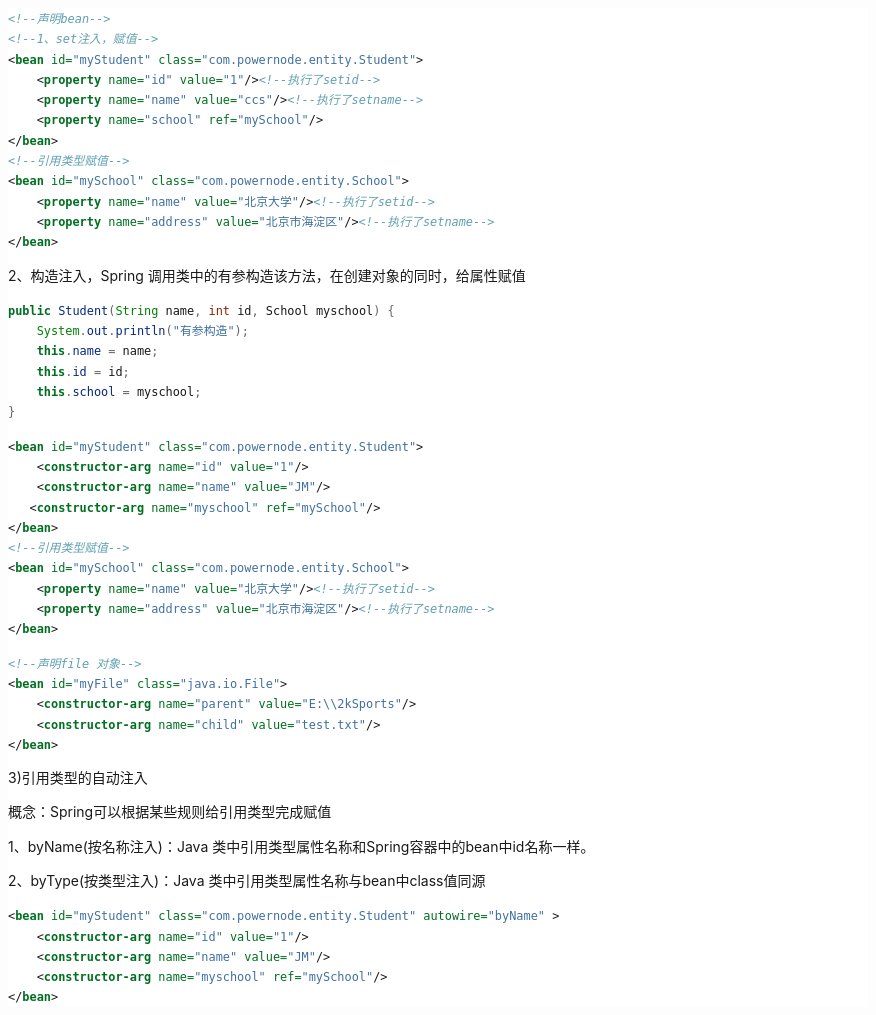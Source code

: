 ```xml
<!--声明bean-->
<!--1、set注入，赋值-->
<bean id="myStudent" class="com.powernode.entity.Student">
    <property name="id" value="1"/><!--执行了setid-->
    <property name="name" value="ccs"/><!--执行了setname-->
    <property name="school" ref="mySchool"/>
</bean>
<!--引用类型赋值-->
<bean id="mySchool" class="com.powernode.entity.School">
    <property name="name" value="北京大学"/><!--执行了setid-->
    <property name="address" value="北京市海淀区"/><!--执行了setname-->
</bean>
```

2、构造注入，Spring 调用类中的有参构造该方法，在创建对象的同时，给属性赋值

```java
public Student(String name, int id, School myschool) {
    System.out.println("有参构造");
    this.name = name;
    this.id = id;
    this.school = myschool;
}
```

```xml
<bean id="myStudent" class="com.powernode.entity.Student">
    <constructor-arg name="id" value="1"/>
    <constructor-arg name="name" value="JM"/>
   <constructor-arg name="myschool" ref="mySchool"/>
</bean>
<!--引用类型赋值-->
<bean id="mySchool" class="com.powernode.entity.School">
    <property name="name" value="北京大学"/><!--执行了setid-->
    <property name="address" value="北京市海淀区"/><!--执行了setname-->
</bean>
```

```xml
<!--声明file 对象-->
<bean id="myFile" class="java.io.File">
    <constructor-arg name="parent" value="E:\\2kSports"/>
    <constructor-arg name="child" value="test.txt"/>
</bean>
```

3)引用类型的自动注入

概念：Spring可以根据某些规则给引用类型完成赋值

1、byName(按名称注入)：Java 类中引用类型属性名称和Spring容器中的bean中id名称一样。

2、byType(按类型注入)：Java 类中引用类型属性名称与bean中class值同源

```xml
<bean id="myStudent" class="com.powernode.entity.Student" autowire="byName" >
    <constructor-arg name="id" value="1"/>
    <constructor-arg name="name" value="JM"/>
    <constructor-arg name="myschool" ref="mySchool"/>
</bean>
```
